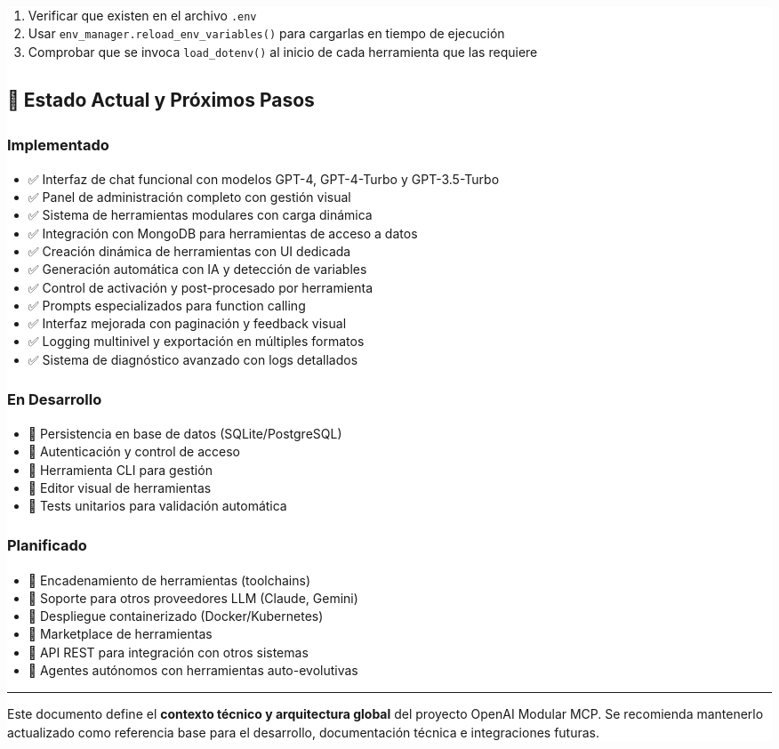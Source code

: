 1. Verificar que existen en el archivo `.env`
2. Usar `env_manager.reload_env_variables()` para cargarlas en tiempo de ejecución
3. Comprobar que se invoca `load_dotenv()` al inicio de cada herramienta que las requiere

## 🚀 Estado Actual y Próximos Pasos

### Implementado

- ✅ Interfaz de chat funcional con modelos GPT-4, GPT-4-Turbo y GPT-3.5-Turbo
- ✅ Panel de administración completo con gestión visual
- ✅ Sistema de herramientas modulares con carga dinámica
- ✅ Integración con MongoDB para herramientas de acceso a datos
- ✅ Creación dinámica de herramientas con UI dedicada
- ✅ Generación automática con IA y detección de variables
- ✅ Control de activación y post-procesado por herramienta
- ✅ Prompts especializados para function calling
- ✅ Interfaz mejorada con paginación y feedback visual
- ✅ Logging multinivel y exportación en múltiples formatos
- ✅ Sistema de diagnóstico avanzado con logs detallados

### En Desarrollo

- 🔄 Persistencia en base de datos (SQLite/PostgreSQL)
- 🔄 Autenticación y control de acceso
- 🔄 Herramienta CLI para gestión
- 🔄 Editor visual de herramientas
- 🔄 Tests unitarios para validación automática

### Planificado

- 📅 Encadenamiento de herramientas (toolchains)
- 📅 Soporte para otros proveedores LLM (Claude, Gemini)
- 📅 Despliegue containerizado (Docker/Kubernetes)
- 📅 Marketplace de herramientas
- 📅 API REST para integración con otros sistemas
- 📅 Agentes autónomos con herramientas auto-evolutivas

---

Este documento define el **contexto técnico y arquitectura global** del proyecto OpenAI Modular MCP. Se recomienda mantenerlo actualizado como referencia base para el desarrollo, documentación técnica e integraciones futuras.